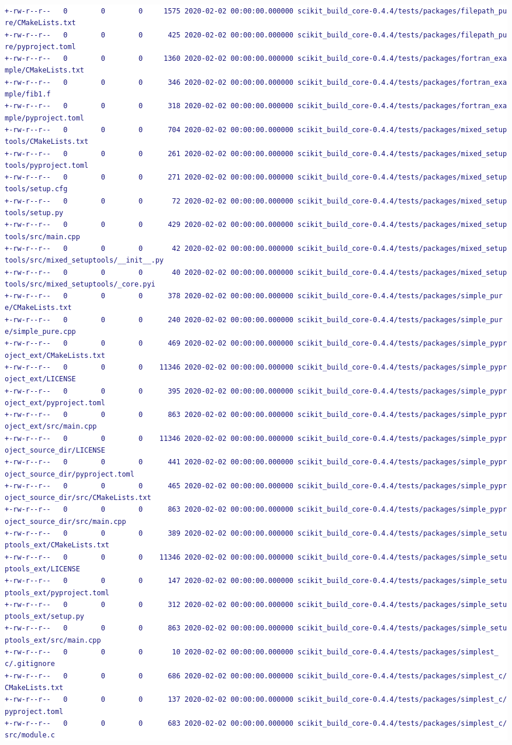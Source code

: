 ```diff
+-rw-r--r--   0        0        0     1575 2020-02-02 00:00:00.000000 scikit_build_core-0.4.4/tests/packages/filepath_pure/CMakeLists.txt
+-rw-r--r--   0        0        0      425 2020-02-02 00:00:00.000000 scikit_build_core-0.4.4/tests/packages/filepath_pure/pyproject.toml
+-rw-r--r--   0        0        0     1360 2020-02-02 00:00:00.000000 scikit_build_core-0.4.4/tests/packages/fortran_example/CMakeLists.txt
+-rw-r--r--   0        0        0      346 2020-02-02 00:00:00.000000 scikit_build_core-0.4.4/tests/packages/fortran_example/fib1.f
+-rw-r--r--   0        0        0      318 2020-02-02 00:00:00.000000 scikit_build_core-0.4.4/tests/packages/fortran_example/pyproject.toml
+-rw-r--r--   0        0        0      704 2020-02-02 00:00:00.000000 scikit_build_core-0.4.4/tests/packages/mixed_setuptools/CMakeLists.txt
+-rw-r--r--   0        0        0      261 2020-02-02 00:00:00.000000 scikit_build_core-0.4.4/tests/packages/mixed_setuptools/pyproject.toml
+-rw-r--r--   0        0        0      271 2020-02-02 00:00:00.000000 scikit_build_core-0.4.4/tests/packages/mixed_setuptools/setup.cfg
+-rw-r--r--   0        0        0       72 2020-02-02 00:00:00.000000 scikit_build_core-0.4.4/tests/packages/mixed_setuptools/setup.py
+-rw-r--r--   0        0        0      429 2020-02-02 00:00:00.000000 scikit_build_core-0.4.4/tests/packages/mixed_setuptools/src/main.cpp
+-rw-r--r--   0        0        0       42 2020-02-02 00:00:00.000000 scikit_build_core-0.4.4/tests/packages/mixed_setuptools/src/mixed_setuptools/__init__.py
+-rw-r--r--   0        0        0       40 2020-02-02 00:00:00.000000 scikit_build_core-0.4.4/tests/packages/mixed_setuptools/src/mixed_setuptools/_core.pyi
+-rw-r--r--   0        0        0      378 2020-02-02 00:00:00.000000 scikit_build_core-0.4.4/tests/packages/simple_pure/CMakeLists.txt
+-rw-r--r--   0        0        0      240 2020-02-02 00:00:00.000000 scikit_build_core-0.4.4/tests/packages/simple_pure/simple_pure.cpp
+-rw-r--r--   0        0        0      469 2020-02-02 00:00:00.000000 scikit_build_core-0.4.4/tests/packages/simple_pyproject_ext/CMakeLists.txt
+-rw-r--r--   0        0        0    11346 2020-02-02 00:00:00.000000 scikit_build_core-0.4.4/tests/packages/simple_pyproject_ext/LICENSE
+-rw-r--r--   0        0        0      395 2020-02-02 00:00:00.000000 scikit_build_core-0.4.4/tests/packages/simple_pyproject_ext/pyproject.toml
+-rw-r--r--   0        0        0      863 2020-02-02 00:00:00.000000 scikit_build_core-0.4.4/tests/packages/simple_pyproject_ext/src/main.cpp
+-rw-r--r--   0        0        0    11346 2020-02-02 00:00:00.000000 scikit_build_core-0.4.4/tests/packages/simple_pyproject_source_dir/LICENSE
+-rw-r--r--   0        0        0      441 2020-02-02 00:00:00.000000 scikit_build_core-0.4.4/tests/packages/simple_pyproject_source_dir/pyproject.toml
+-rw-r--r--   0        0        0      465 2020-02-02 00:00:00.000000 scikit_build_core-0.4.4/tests/packages/simple_pyproject_source_dir/src/CMakeLists.txt
+-rw-r--r--   0        0        0      863 2020-02-02 00:00:00.000000 scikit_build_core-0.4.4/tests/packages/simple_pyproject_source_dir/src/main.cpp
+-rw-r--r--   0        0        0      389 2020-02-02 00:00:00.000000 scikit_build_core-0.4.4/tests/packages/simple_setuptools_ext/CMakeLists.txt
+-rw-r--r--   0        0        0    11346 2020-02-02 00:00:00.000000 scikit_build_core-0.4.4/tests/packages/simple_setuptools_ext/LICENSE
+-rw-r--r--   0        0        0      147 2020-02-02 00:00:00.000000 scikit_build_core-0.4.4/tests/packages/simple_setuptools_ext/pyproject.toml
+-rw-r--r--   0        0        0      312 2020-02-02 00:00:00.000000 scikit_build_core-0.4.4/tests/packages/simple_setuptools_ext/setup.py
+-rw-r--r--   0        0        0      863 2020-02-02 00:00:00.000000 scikit_build_core-0.4.4/tests/packages/simple_setuptools_ext/src/main.cpp
+-rw-r--r--   0        0        0       10 2020-02-02 00:00:00.000000 scikit_build_core-0.4.4/tests/packages/simplest_c/.gitignore
+-rw-r--r--   0        0        0      686 2020-02-02 00:00:00.000000 scikit_build_core-0.4.4/tests/packages/simplest_c/CMakeLists.txt
+-rw-r--r--   0        0        0      137 2020-02-02 00:00:00.000000 scikit_build_core-0.4.4/tests/packages/simplest_c/pyproject.toml
+-rw-r--r--   0        0        0      683 2020-02-02 00:00:00.000000 scikit_build_core-0.4.4/tests/packages/simplest_c/src/module.c
```